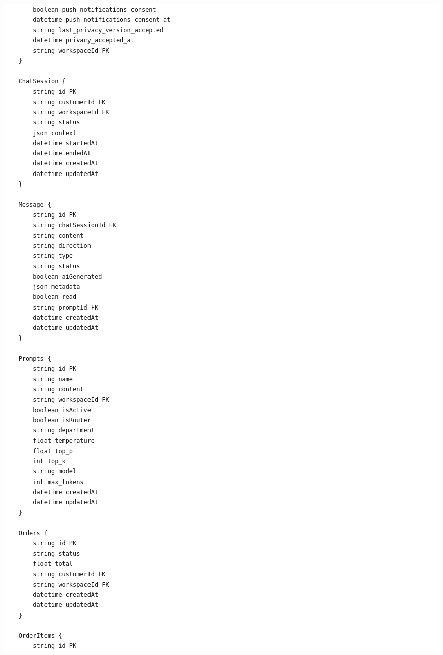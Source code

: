 ```mermaid
        boolean push_notifications_consent
        datetime push_notifications_consent_at
        string last_privacy_version_accepted
        datetime privacy_accepted_at
        string workspaceId FK
    }
    
    ChatSession {
        string id PK
        string customerId FK
        string workspaceId FK
        string status
        json context
        datetime startedAt
        datetime endedAt
        datetime createdAt
        datetime updatedAt
    }
    
    Message {
        string id PK
        string chatSessionId FK
        string content
        string direction
        string type
        string status
        boolean aiGenerated
        json metadata
        boolean read
        string promptId FK
        datetime createdAt
        datetime updatedAt
    }
    
    Prompts {
        string id PK
        string name
        string content
        string workspaceId FK
        boolean isActive
        boolean isRouter
        string department
        float temperature
        float top_p
        int top_k
        string model
        int max_tokens
        datetime createdAt
        datetime updatedAt
    }

    Orders {
        string id PK
        string status
        float total
        string customerId FK
        string workspaceId FK
        datetime createdAt
        datetime updatedAt
    }

    OrderItems {
        string id PK
```